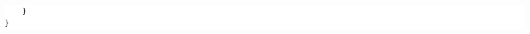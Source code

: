         }
    }
</script>
<style lang=&quot;scss&quot; scoped>
    .ec {
        background: rgba(00, 00, 00, .5);
        position: fixed;
        left: 0;
        top: 0;
        width: 100%;
        height: 100%;
        z-index: 9999;
        .ec-box {
            width: 80%;
            max-width: 400px;
            top: 200px;
            position: absolute;
            left: 0;
            right: 0;
            margin: auto;
            background: #fff;
            box-sizing: border-box;
            padding: 20px;
            border-radius: 6px;

        }
        .ec-title {
            padding-left: 0;
            margin-bottom: 0;
            font-size: 16px;
            font-weight: 700;
            height: 18px;
            color: #333;
        }
        .ec-content {
            padding: 14px 0;
            line-height: 24px;
            color: #48576a;
            font-size: 14px;
        }
        .ec-box-buttons {
            text-align: right;
        }
        .ec-btn-success {
            background: #20a0ff;
            border-color: #20a0ff;
            display: inline-block;
            line-height: 1;
            white-space: nowrap;
            cursor: pointer;
            color: #fff;
            margin: 0;
            padding: 10px 15px;
            border-radius: 4px;
        }
        .ec-btn-cancel {
            display: inline-block;
            line-height: 1;
            white-space: nowrap;
            cursor: pointer;
            background: #fff;
            border: 1px solid #c4c4c4;
            color: #1f2d3d;
            margin: 0;